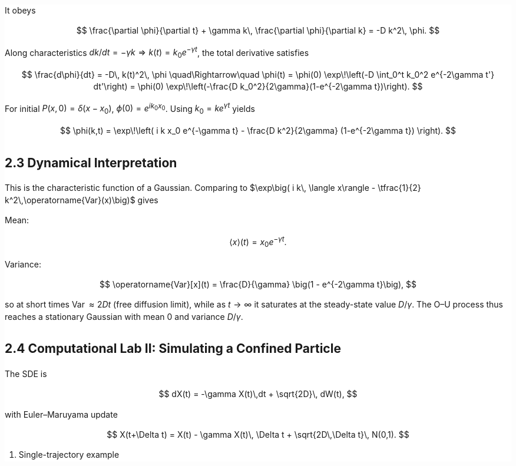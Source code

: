 It obeys

$$
\frac{\partial \phi}{\partial t} + \gamma k\, \frac{\partial \phi}{\partial k} = -D k^2\, \phi.
$$

Along characteristics $dk/dt=-\gamma k \Rightarrow k(t)=k_0 e^{-\gamma t}$, the total derivative satisfies

$$
\frac{d\phi}{dt} = -D\, k(t)^2\, \phi \quad\Rightarrow\quad
\phi(t) = \phi(0) \exp\!\left(-D \int_0^t k_0^2 e^{-2\gamma t'} dt'\right)
= \phi(0) \exp\!\left(-\frac{D k_0^2}{2\gamma}(1-e^{-2\gamma t})\right).
$$

For initial $P(x,0)=\delta(x-x_0)$, $\phi(0)=e^{ik_0 x_0}$. Using $k_0=k e^{\gamma t}$ yields

$$
\phi(k,t) = \exp\!\left( i k x_0 e^{-\gamma t} - \frac{D k^2}{2\gamma} (1-e^{-2\gamma t}) \right).
$$

## 2.3 Dynamical Interpretation

This is the characteristic function of a Gaussian. Comparing to $\exp\big( i k\, \langle x\rangle - \tfrac{1}{2} k^2\,\operatorname{Var}(x)\big)$ gives

Mean:

$$
\langle x \rangle(t) = x_0 e^{-\gamma t}.
$$

Variance:

$$
\operatorname{Var}[x](t) = \frac{D}{\gamma} \big(1 - e^{-2\gamma t}\big),
$$

so at short times $\operatorname{Var}\approx 2Dt$ (free diffusion limit), while as $t\to\infty$ it saturates at the steady-state value $D/\gamma$. The O–U process thus reaches a stationary Gaussian with mean 0 and variance $D/\gamma$.

## 2.4 Computational Lab II: Simulating a Confined Particle

The SDE is

$$
 dX(t) = -\gamma X(t)\,dt + \sqrt{2D}\, dW(t),
$$

with Euler–Maruyama update

$$
 X(t+\Delta t) = X(t) - \gamma X(t)\, \Delta t + \sqrt{2D\,\Delta t}\, N(0,1).
$$

1) Single-trajectory example
